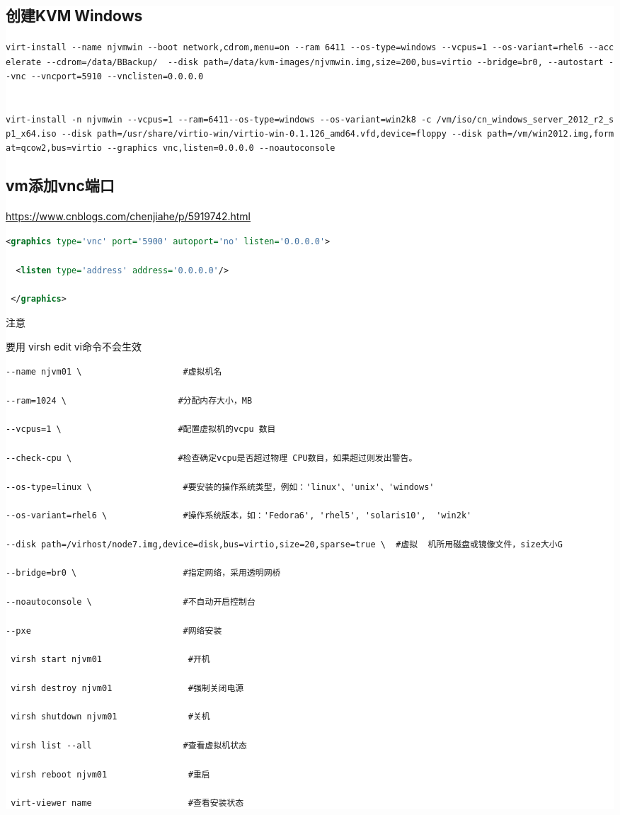 ## 创建KVM Windows

```shell
virt-install --name njvmwin --boot network,cdrom,menu=on --ram 6411 --os-type=windows --vcpus=1 --os-variant=rhel6 --accelerate --cdrom=/data/BBackup/  --disk path=/data/kvm-images/njvmwin.img,size=200,bus=virtio --bridge=br0, --autostart --vnc --vncport=5910 --vnclisten=0.0.0.0


virt-install -n njvmwin --vcpus=1 --ram=6411--os-type=windows --os-variant=win2k8 -c /vm/iso/cn_windows_server_2012_r2_sp1_x64.iso --disk path=/usr/share/virtio-win/virtio-win-0.1.126_amd64.vfd,device=floppy --disk path=/vm/win2012.img,format=qcow2,bus=virtio --graphics vnc,listen=0.0.0.0 --noautoconsole
```

## vm添加vnc端口

https://www.cnblogs.com/chenjiahe/p/5919742.html

```XML
<graphics type='vnc' port='5900' autoport='no' listen='0.0.0.0'>

  <listen type='address' address='0.0.0.0'/>

 </graphics>
```

注意

要用   virsh edit  vi命令不会生效

```
--name njvm01 \                    #虚拟机名

--ram=1024 \                      #分配内存大小，MB

--vcpus=1 \                       #配置虚拟机的vcpu 数目

--check-cpu \                     #检查确定vcpu是否超过物理 CPU数目，如果超过则发出警告。

--os-type=linux \                  #要安装的操作系统类型，例如：'linux'、'unix'、'windows'

--os-variant=rhel6 \               #操作系统版本，如：'Fedora6', 'rhel5', 'solaris10',  'win2k'

--disk path=/virhost/node7.img,device=disk,bus=virtio,size=20,sparse=true \  #虚拟  机所用磁盘或镜像文件，size大小G

--bridge=br0 \                     #指定网络，采用透明网桥

--noautoconsole \                  #不自动开启控制台

--pxe                              #网络安装

 virsh start njvm01                 #开机

 virsh destroy njvm01               #强制关闭电源

 virsh shutdown njvm01              #关机

 virsh list --all                  #查看虚拟机状态  

 virsh reboot njvm01                #重启
 
 virt-viewer name                   #查看安装状态
```
